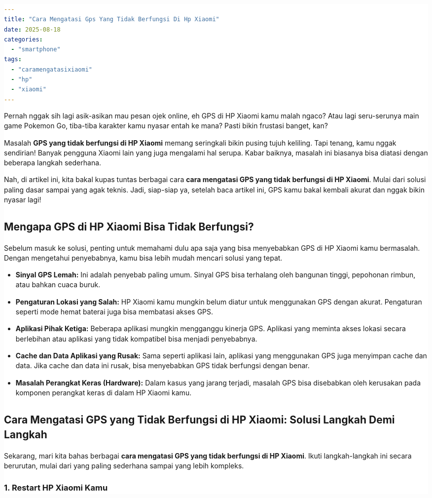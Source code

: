 ```yaml
---
title: "Cara Mengatasi Gps Yang Tidak Berfungsi Di Hp Xiaomi"
date: 2025-08-18
categories: 
  - "smartphone"
tags: 
  - "caramengatasixiaomi"
  - "hp"
  - "xiaomi"
---
```


Pernah nggak sih lagi asik-asikan mau pesan ojek online, eh GPS di HP Xiaomi kamu malah ngaco? Atau lagi seru-serunya main game Pokemon Go, tiba-tiba karakter kamu nyasar entah ke mana? Pasti bikin frustasi banget, kan?

Masalah **GPS yang tidak berfungsi di HP Xiaomi** memang seringkali bikin pusing tujuh keliling. Tapi tenang, kamu nggak sendirian! Banyak pengguna Xiaomi lain yang juga mengalami hal serupa. Kabar baiknya, masalah ini biasanya bisa diatasi dengan beberapa langkah sederhana.

Nah, di artikel ini, kita bakal kupas tuntas berbagai cara **cara mengatasi GPS yang tidak berfungsi di HP Xiaomi**. Mulai dari solusi paling dasar sampai yang agak teknis. Jadi, siap-siap ya, setelah baca artikel ini, GPS kamu bakal kembali akurat dan nggak bikin nyasar lagi!

## Mengapa GPS di HP Xiaomi Bisa Tidak Berfungsi?

Sebelum masuk ke solusi, penting untuk memahami dulu apa saja yang bisa menyebabkan GPS di HP Xiaomi kamu bermasalah. Dengan mengetahui penyebabnya, kamu bisa lebih mudah mencari solusi yang tepat.

- **Sinyal GPS Lemah:** Ini adalah penyebab paling umum. Sinyal GPS bisa terhalang oleh bangunan tinggi, pepohonan rimbun, atau bahkan cuaca buruk.
    
- **Pengaturan Lokasi yang Salah:** HP Xiaomi kamu mungkin belum diatur untuk menggunakan GPS dengan akurat. Pengaturan seperti mode hemat baterai juga bisa membatasi akses GPS.
    
- **Aplikasi Pihak Ketiga:** Beberapa aplikasi mungkin mengganggu kinerja GPS. Aplikasi yang meminta akses lokasi secara berlebihan atau aplikasi yang tidak kompatibel bisa menjadi penyebabnya.
    
- **Cache dan Data Aplikasi yang Rusak:** Sama seperti aplikasi lain, aplikasi yang menggunakan GPS juga menyimpan cache dan data. Jika cache dan data ini rusak, bisa menyebabkan GPS tidak berfungsi dengan benar.
    
- **Masalah Perangkat Keras (Hardware):** Dalam kasus yang jarang terjadi, masalah GPS bisa disebabkan oleh kerusakan pada komponen perangkat keras di dalam HP Xiaomi kamu.
    

## Cara Mengatasi GPS yang Tidak Berfungsi di HP Xiaomi: Solusi Langkah Demi Langkah

Sekarang, mari kita bahas berbagai **cara mengatasi GPS yang tidak berfungsi di HP Xiaomi**. Ikuti langkah-langkah ini secara berurutan, mulai dari yang paling sederhana sampai yang lebih kompleks.

### 1\. Restart HP Xiaomi Kamu
